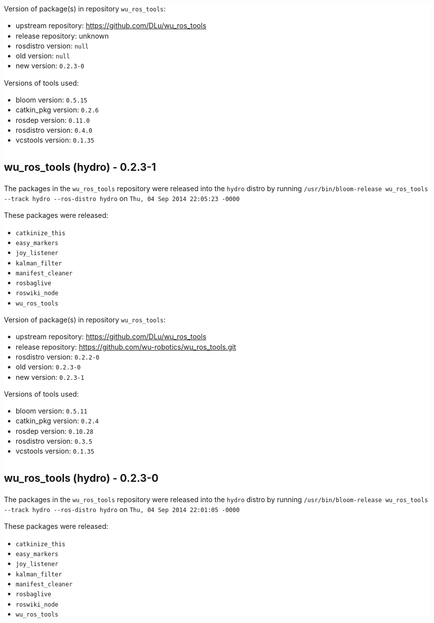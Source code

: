 Version of package(s) in repository `wu_ros_tools`:
- upstream repository: https://github.com/DLu/wu_ros_tools
- release repository: unknown
- rosdistro version: `null`
- old version: `null`
- new version: `0.2.3-0`

Versions of tools used:
- bloom version: `0.5.15`
- catkin_pkg version: `0.2.6`
- rosdep version: `0.11.0`
- rosdistro version: `0.4.0`
- vcstools version: `0.1.35`


## wu_ros_tools (hydro) - 0.2.3-1

The packages in the `wu_ros_tools` repository were released into the `hydro` distro by running `/usr/bin/bloom-release wu_ros_tools --track hydro --ros-distro hydro` on `Thu, 04 Sep 2014 22:05:23 -0000`

These packages were released:
- `catkinize_this`
- `easy_markers`
- `joy_listener`
- `kalman_filter`
- `manifest_cleaner`
- `rosbaglive`
- `roswiki_node`
- `wu_ros_tools`

Version of package(s) in repository `wu_ros_tools`:
- upstream repository: https://github.com/DLu/wu_ros_tools
- release repository: https://github.com/wu-robotics/wu_ros_tools.git
- rosdistro version: `0.2.2-0`
- old version: `0.2.3-0`
- new version: `0.2.3-1`

Versions of tools used:
- bloom version: `0.5.11`
- catkin_pkg version: `0.2.4`
- rosdep version: `0.10.28`
- rosdistro version: `0.3.5`
- vcstools version: `0.1.35`


## wu_ros_tools (hydro) - 0.2.3-0

The packages in the `wu_ros_tools` repository were released into the `hydro` distro by running `/usr/bin/bloom-release wu_ros_tools --track hydro --ros-distro hydro` on `Thu, 04 Sep 2014 22:01:05 -0000`

These packages were released:
- `catkinize_this`
- `easy_markers`
- `joy_listener`
- `kalman_filter`
- `manifest_cleaner`
- `rosbaglive`
- `roswiki_node`
- `wu_ros_tools`

